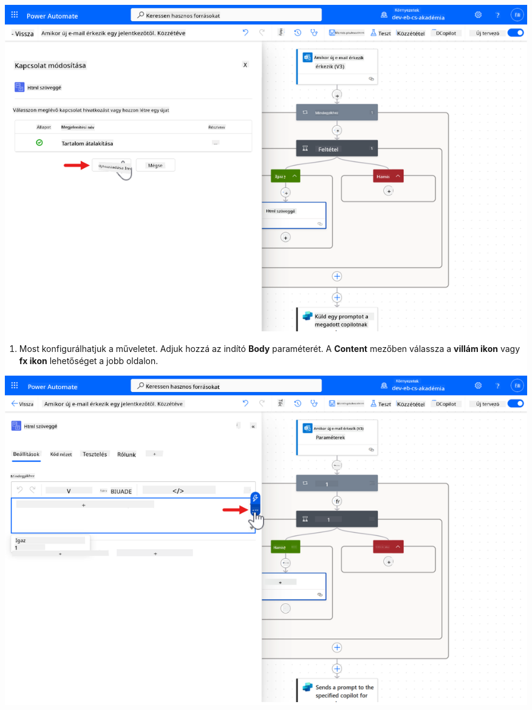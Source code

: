 ![Új kapcsolat referencia hozzáadása](../../../../../translated_images/3.1_14_AddNewConnection.4a23546976b62e7f0e882ac1379950e5bfdcaa702070313cb84a1d22b06a79a7.hu.png)

1. Most konfigurálhatjuk a műveletet. Adjuk hozzá az indító **Body** paraméterét. A **Content** mezőben válassza a **villám ikon** vagy **fx ikon** lehetőséget a jobb oldalon.

![Dinamikus tartalom hozzáadása](../../../../../translated_images/3.1_15_AddDynamicContent.0624a9808f55b993efb6d00bf941a88389655e2ab9970ba2b9a1538272fe9643.hu.png)
